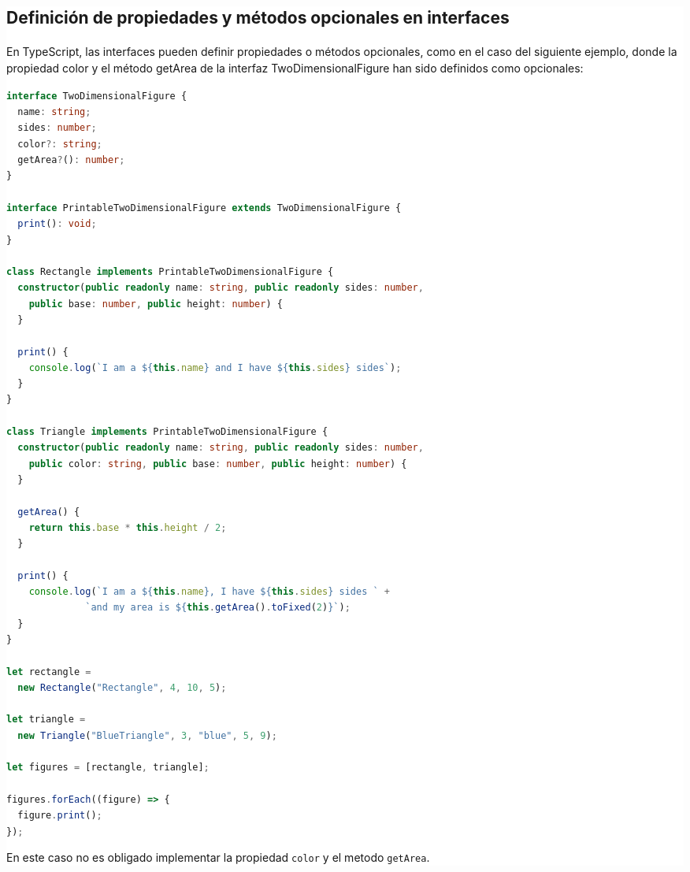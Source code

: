 ## Definición de propiedades y métodos opcionales en interfaces 

En TypeScript, las interfaces pueden definir propiedades o métodos opcionales, como en el caso del siguiente ejemplo, donde la propiedad color y el método getArea de la interfaz TwoDimensionalFigure han sido definidos como opcionales:

```typescript
interface TwoDimensionalFigure {
  name: string;
  sides: number;
  color?: string;
  getArea?(): number;
}

interface PrintableTwoDimensionalFigure extends TwoDimensionalFigure {
  print(): void;
}

class Rectangle implements PrintableTwoDimensionalFigure {
  constructor(public readonly name: string, public readonly sides: number,
    public base: number, public height: number) {
  }

  print() {
    console.log(`I am a ${this.name} and I have ${this.sides} sides`);
  }
}

class Triangle implements PrintableTwoDimensionalFigure {
  constructor(public readonly name: string, public readonly sides: number,
    public color: string, public base: number, public height: number) {
  }

  getArea() {
    return this.base * this.height / 2;
  }

  print() {
    console.log(`I am a ${this.name}, I have ${this.sides} sides ` +
              `and my area is ${this.getArea().toFixed(2)}`);
  }
}

let rectangle =
  new Rectangle("Rectangle", 4, 10, 5);

let triangle =
  new Triangle("BlueTriangle", 3, "blue", 5, 9);

let figures = [rectangle, triangle];

figures.forEach((figure) => {
  figure.print();
});
```
En este caso no es obligado implementar la propiedad ```color``` y el metodo ```getArea```.


  [propertyName: string]: TwoDimensionalFigure;